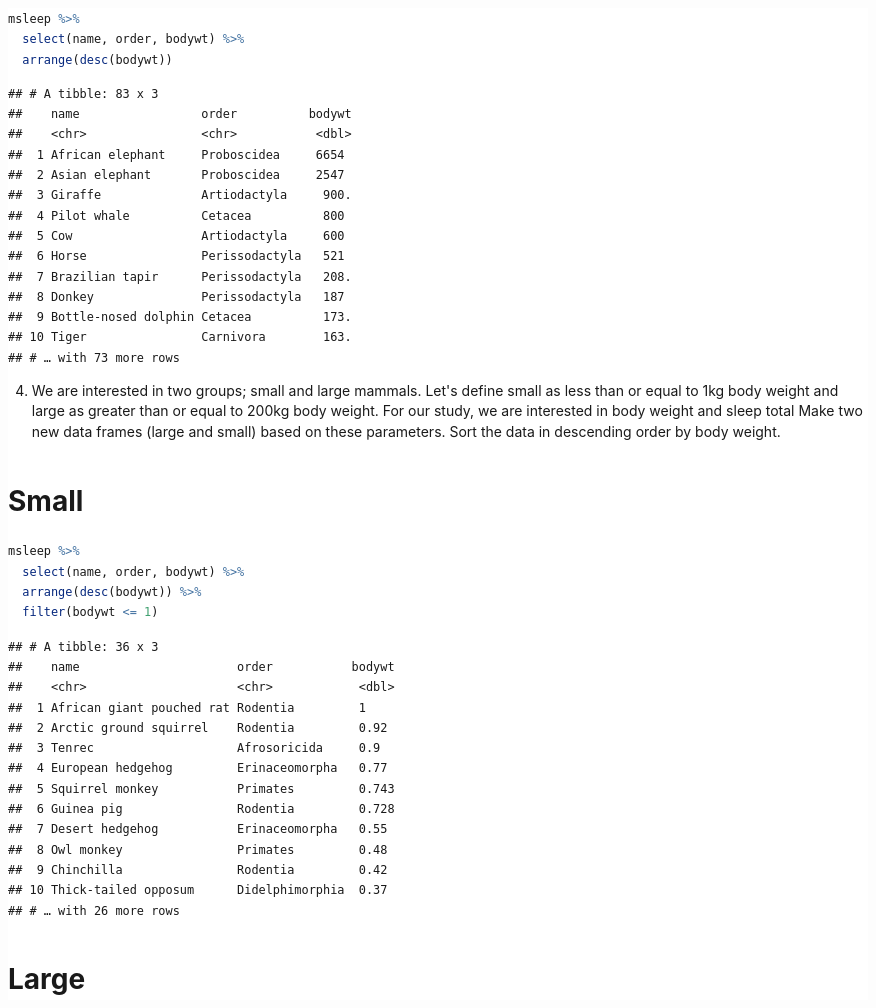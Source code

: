 
```r
msleep %>% 
  select(name, order, bodywt) %>% 
  arrange(desc(bodywt))
```

```
## # A tibble: 83 x 3
##    name                 order          bodywt
##    <chr>                <chr>           <dbl>
##  1 African elephant     Proboscidea     6654 
##  2 Asian elephant       Proboscidea     2547 
##  3 Giraffe              Artiodactyla     900.
##  4 Pilot whale          Cetacea          800 
##  5 Cow                  Artiodactyla     600 
##  6 Horse                Perissodactyla   521 
##  7 Brazilian tapir      Perissodactyla   208.
##  8 Donkey               Perissodactyla   187 
##  9 Bottle-nosed dolphin Cetacea          173.
## 10 Tiger                Carnivora        163.
## # … with 73 more rows
```


4. We are interested in two groups; small and large mammals. Let's define small as less than or equal to 1kg body weight and large as greater than or equal to 200kg body weight. For our study, we are interested in body weight and sleep total Make two new data frames (large and small) based on these parameters. Sort the data in descending order by body weight.

# Small

```r
msleep %>% 
  select(name, order, bodywt) %>% 
  arrange(desc(bodywt)) %>% 
  filter(bodywt <= 1)
```

```
## # A tibble: 36 x 3
##    name                      order           bodywt
##    <chr>                     <chr>            <dbl>
##  1 African giant pouched rat Rodentia         1    
##  2 Arctic ground squirrel    Rodentia         0.92 
##  3 Tenrec                    Afrosoricida     0.9  
##  4 European hedgehog         Erinaceomorpha   0.77 
##  5 Squirrel monkey           Primates         0.743
##  6 Guinea pig                Rodentia         0.728
##  7 Desert hedgehog           Erinaceomorpha   0.55 
##  8 Owl monkey                Primates         0.48 
##  9 Chinchilla                Rodentia         0.42 
## 10 Thick-tailed opposum      Didelphimorphia  0.37 
## # … with 26 more rows
```
# Large

